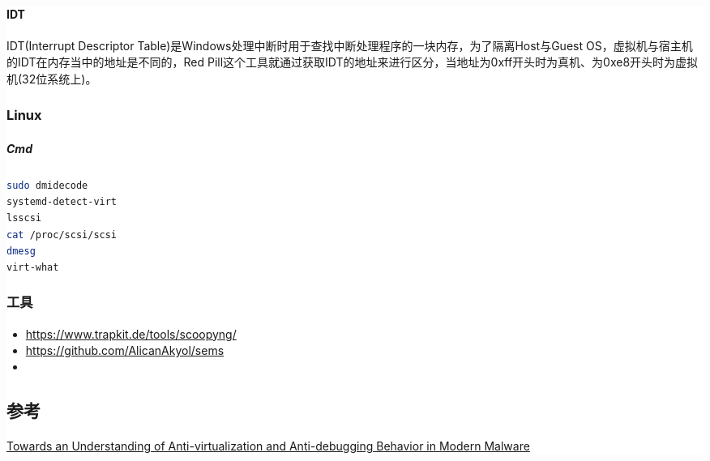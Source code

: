 #### IDT

IDT(Interrupt Descriptor Table)是Windows处理中断时用于查找中断处理程序的一块内存，为了隔离Host与Guest OS，虚拟机与宿主机的IDT在内存当中的地址是不同的，Red Pill这个工具就通过获取IDT的地址来进行区分，当地址为0xff开头时为真机、为0xe8开头时为虚拟机(32位系统上)。

### Linux

##### Cmd

```bash
sudo dmidecode
systemd-detect-virt
lsscsi
cat /proc/scsi/scsi
dmesg
virt-what
```

### 工具

- https://www.trapkit.de/tools/scoopyng/
- https://github.com/AlicanAkyol/sems
- 

## 参考

[Towards an Understanding of Anti-virtualization and Anti-debugging Behavior in Modern Malware](https://cdn.yoshino-s.online/file/data/Towards_an_understanding_of_anti-virtualization_and_anti-debugging_behavior_in_modern_malware.pdf)